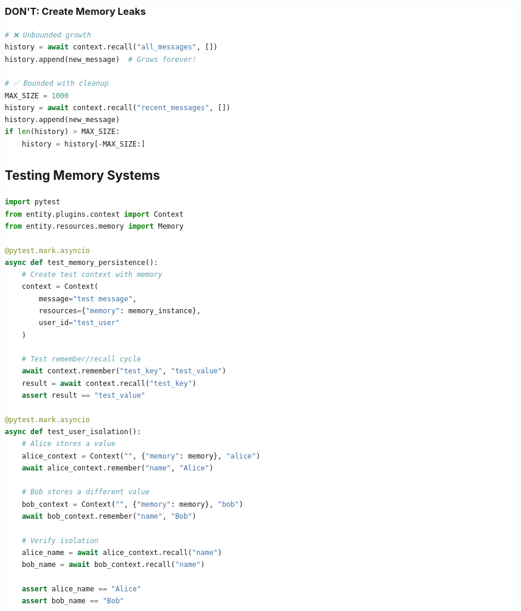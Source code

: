 ### DON'T: Create Memory Leaks
```python
# ❌ Unbounded growth
history = await context.recall("all_messages", [])
history.append(new_message)  # Grows forever!

# ✅ Bounded with cleanup
MAX_SIZE = 1000
history = await context.recall("recent_messages", [])
history.append(new_message)
if len(history) > MAX_SIZE:
    history = history[-MAX_SIZE:]
```

## Testing Memory Systems

```python
import pytest
from entity.plugins.context import Context
from entity.resources.memory import Memory

@pytest.mark.asyncio
async def test_memory_persistence():
    # Create test context with memory
    context = Context(
        message="test message",
        resources={"memory": memory_instance},
        user_id="test_user"
    )

    # Test remember/recall cycle
    await context.remember("test_key", "test_value")
    result = await context.recall("test_key")
    assert result == "test_value"

@pytest.mark.asyncio
async def test_user_isolation():
    # Alice stores a value
    alice_context = Context("", {"memory": memory}, "alice")
    await alice_context.remember("name", "Alice")

    # Bob stores a different value
    bob_context = Context("", {"memory": memory}, "bob")
    await bob_context.remember("name", "Bob")

    # Verify isolation
    alice_name = await alice_context.recall("name")
    bob_name = await bob_context.recall("name")

    assert alice_name == "Alice"
    assert bob_name == "Bob"
```
